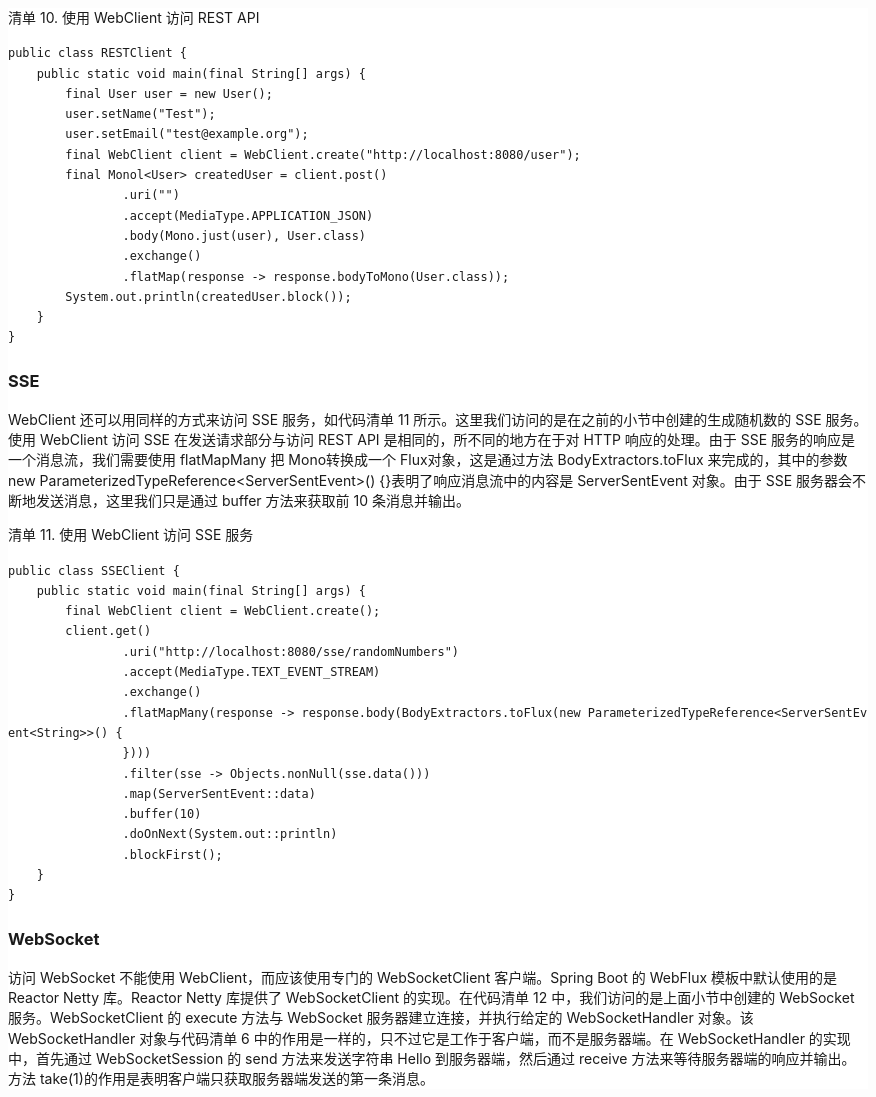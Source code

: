 清单 10. 使用 WebClient 访问 REST API
```
public class RESTClient {
    public static void main(final String[] args) {
        final User user = new User();
        user.setName("Test");
        user.setEmail("test@example.org");
        final WebClient client = WebClient.create("http://localhost:8080/user");
        final Monol<User> createdUser = client.post()
                .uri("")
                .accept(MediaType.APPLICATION_JSON)
                .body(Mono.just(user), User.class)
                .exchange()
                .flatMap(response -> response.bodyToMono(User.class));
        System.out.println(createdUser.block());
    }
}
```
### SSE
WebClient 还可以用同样的方式来访问 SSE 服务，如代码清单 11 所示。这里我们访问的是在之前的小节中创建的生成随机数的 SSE 服务。使用 WebClient 访问 SSE 在发送请求部分与访问 REST API 是相同的，所不同的地方在于对 HTTP 响应的处理。由于 SSE 服务的响应是一个消息流，我们需要使用 flatMapMany 把 Mono<ServerResponse>转换成一个 Flux<ServerSentEvent>对象，这是通过方法 BodyExtractors.toFlux 来完成的，其中的参数 new ParameterizedTypeReference<ServerSentEvent<String>>() {}表明了响应消息流中的内容是 ServerSentEvent 对象。由于 SSE 服务器会不断地发送消息，这里我们只是通过 buffer 方法来获取前 10 条消息并输出。

清单 11. 使用 WebClient 访问 SSE 服务
```
public class SSEClient {
    public static void main(final String[] args) {
        final WebClient client = WebClient.create();
        client.get()
                .uri("http://localhost:8080/sse/randomNumbers")
                .accept(MediaType.TEXT_EVENT_STREAM)
                .exchange()
                .flatMapMany(response -> response.body(BodyExtractors.toFlux(new ParameterizedTypeReference<ServerSentEvent<String>>() {
                })))
                .filter(sse -> Objects.nonNull(sse.data()))
                .map(ServerSentEvent::data)
                .buffer(10)
                .doOnNext(System.out::println)
                .blockFirst();
    }
}
```
### WebSocket
访问 WebSocket 不能使用 WebClient，而应该使用专门的 WebSocketClient 客户端。Spring Boot 的 WebFlux 模板中默认使用的是 Reactor Netty 库。Reactor Netty 库提供了 WebSocketClient 的实现。在代码清单 12 中，我们访问的是上面小节中创建的 WebSocket 服务。WebSocketClient 的 execute 方法与 WebSocket 服务器建立连接，并执行给定的 WebSocketHandler 对象。该 WebSocketHandler 对象与代码清单 6 中的作用是一样的，只不过它是工作于客户端，而不是服务器端。在 WebSocketHandler 的实现中，首先通过 WebSocketSession 的 send 方法来发送字符串 Hello 到服务器端，然后通过 receive 方法来等待服务器端的响应并输出。方法 take(1)的作用是表明客户端只获取服务器端发送的第一条消息。
